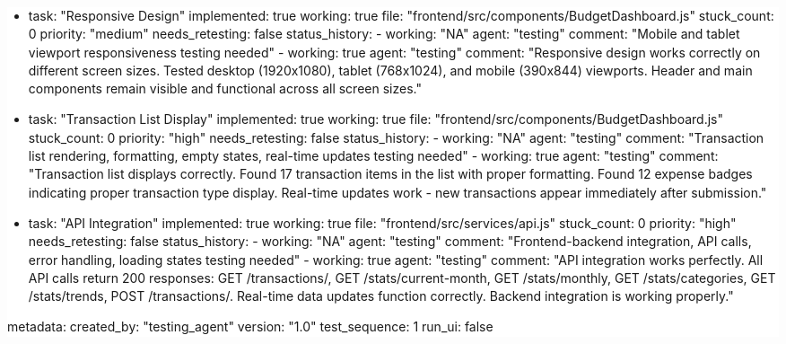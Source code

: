   - task: "Responsive Design"
    implemented: true
    working: true
    file: "frontend/src/components/BudgetDashboard.js"
    stuck_count: 0
    priority: "medium"
    needs_retesting: false
    status_history:
        - working: "NA"
          agent: "testing"
          comment: "Mobile and tablet viewport responsiveness testing needed"
        - working: true
          agent: "testing"
          comment: "Responsive design works correctly on different screen sizes. Tested desktop (1920x1080), tablet (768x1024), and mobile (390x844) viewports. Header and main components remain visible and functional across all screen sizes."

  - task: "Transaction List Display"
    implemented: true
    working: true
    file: "frontend/src/components/BudgetDashboard.js"
    stuck_count: 0
    priority: "high"
    needs_retesting: false
    status_history:
        - working: "NA"
          agent: "testing"
          comment: "Transaction list rendering, formatting, empty states, real-time updates testing needed"
        - working: true
          agent: "testing"
          comment: "Transaction list displays correctly. Found 17 transaction items in the list with proper formatting. Found 12 expense badges indicating proper transaction type display. Real-time updates work - new transactions appear immediately after submission."

  - task: "API Integration"
    implemented: true
    working: true
    file: "frontend/src/services/api.js"
    stuck_count: 0
    priority: "high"
    needs_retesting: false
    status_history:
        - working: "NA"
          agent: "testing"
          comment: "Frontend-backend integration, API calls, error handling, loading states testing needed"
        - working: true
          agent: "testing"
          comment: "API integration works perfectly. All API calls return 200 responses: GET /transactions/, GET /stats/current-month, GET /stats/monthly, GET /stats/categories, GET /stats/trends, POST /transactions/. Real-time data updates function correctly. Backend integration is working properly."

metadata:
  created_by: "testing_agent"
  version: "1.0"
  test_sequence: 1
  run_ui: false
